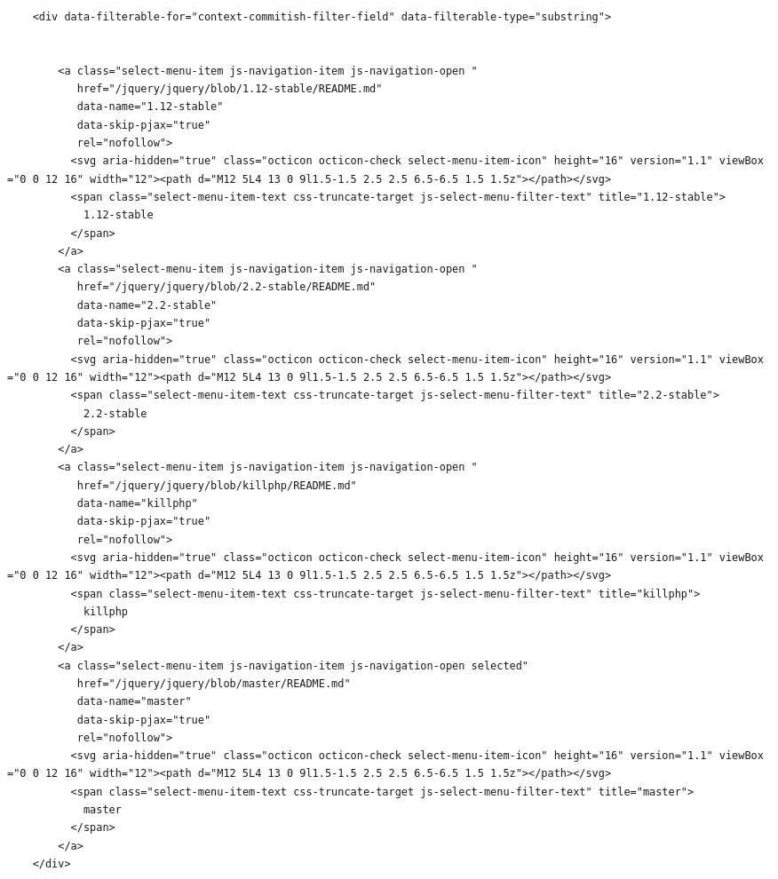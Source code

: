         <div data-filterable-for="context-commitish-filter-field" data-filterable-type="substring">


            <a class="select-menu-item js-navigation-item js-navigation-open "
               href="/jquery/jquery/blob/1.12-stable/README.md"
               data-name="1.12-stable"
               data-skip-pjax="true"
               rel="nofollow">
              <svg aria-hidden="true" class="octicon octicon-check select-menu-item-icon" height="16" version="1.1" viewBox="0 0 12 16" width="12"><path d="M12 5L4 13 0 9l1.5-1.5 2.5 2.5 6.5-6.5 1.5 1.5z"></path></svg>
              <span class="select-menu-item-text css-truncate-target js-select-menu-filter-text" title="1.12-stable">
                1.12-stable
              </span>
            </a>
            <a class="select-menu-item js-navigation-item js-navigation-open "
               href="/jquery/jquery/blob/2.2-stable/README.md"
               data-name="2.2-stable"
               data-skip-pjax="true"
               rel="nofollow">
              <svg aria-hidden="true" class="octicon octicon-check select-menu-item-icon" height="16" version="1.1" viewBox="0 0 12 16" width="12"><path d="M12 5L4 13 0 9l1.5-1.5 2.5 2.5 6.5-6.5 1.5 1.5z"></path></svg>
              <span class="select-menu-item-text css-truncate-target js-select-menu-filter-text" title="2.2-stable">
                2.2-stable
              </span>
            </a>
            <a class="select-menu-item js-navigation-item js-navigation-open "
               href="/jquery/jquery/blob/killphp/README.md"
               data-name="killphp"
               data-skip-pjax="true"
               rel="nofollow">
              <svg aria-hidden="true" class="octicon octicon-check select-menu-item-icon" height="16" version="1.1" viewBox="0 0 12 16" width="12"><path d="M12 5L4 13 0 9l1.5-1.5 2.5 2.5 6.5-6.5 1.5 1.5z"></path></svg>
              <span class="select-menu-item-text css-truncate-target js-select-menu-filter-text" title="killphp">
                killphp
              </span>
            </a>
            <a class="select-menu-item js-navigation-item js-navigation-open selected"
               href="/jquery/jquery/blob/master/README.md"
               data-name="master"
               data-skip-pjax="true"
               rel="nofollow">
              <svg aria-hidden="true" class="octicon octicon-check select-menu-item-icon" height="16" version="1.1" viewBox="0 0 12 16" width="12"><path d="M12 5L4 13 0 9l1.5-1.5 2.5 2.5 6.5-6.5 1.5 1.5z"></path></svg>
              <span class="select-menu-item-text css-truncate-target js-select-menu-filter-text" title="master">
                master
              </span>
            </a>
        </div>
